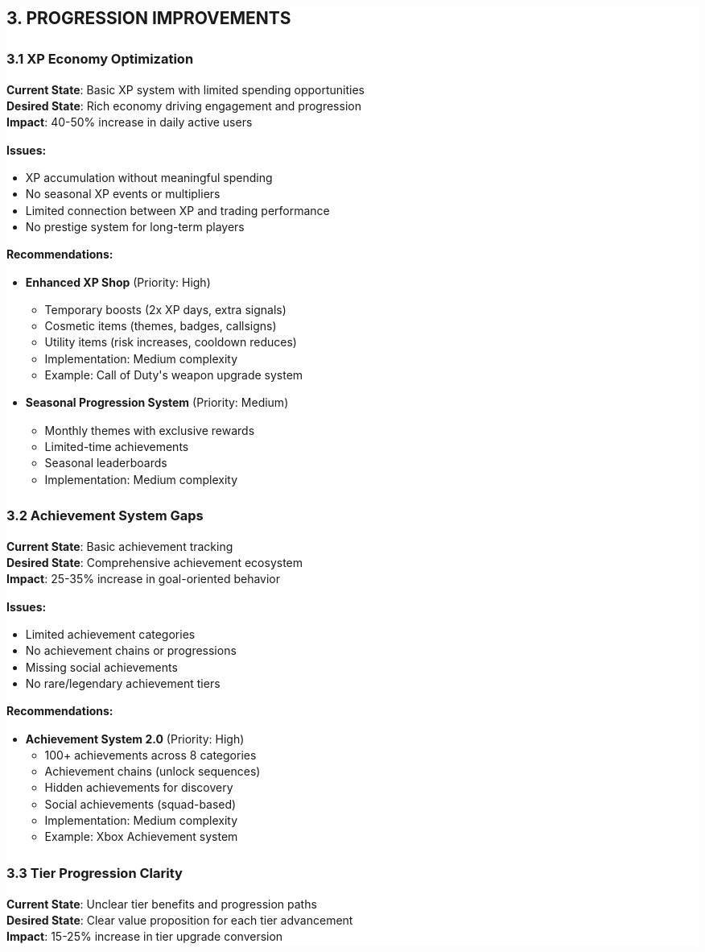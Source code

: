 
## 3. PROGRESSION IMPROVEMENTS

### 3.1 XP Economy Optimization
**Current State**: Basic XP system with limited spending opportunities  
**Desired State**: Rich economy driving engagement and progression  
**Impact**: 40-50% increase in daily active users

**Issues:**
- XP accumulation without meaningful spending
- No seasonal XP events or multipliers
- Limited connection between XP and trading performance
- No prestige system for long-term players

**Recommendations:**
- **Enhanced XP Shop** (Priority: High)
  - Temporary boosts (2x XP days, extra signals)
  - Cosmetic items (themes, badges, callsigns)
  - Utility items (risk increases, cooldown reduces)
  - Implementation: Medium complexity
  - Example: Call of Duty's weapon upgrade system

- **Seasonal Progression System** (Priority: Medium)
  - Monthly themes with exclusive rewards
  - Limited-time achievements
  - Seasonal leaderboards
  - Implementation: Medium complexity

### 3.2 Achievement System Gaps
**Current State**: Basic achievement tracking  
**Desired State**: Comprehensive achievement ecosystem  
**Impact**: 25-35% increase in goal-oriented behavior

**Issues:**
- Limited achievement categories
- No achievement chains or progressions
- Missing social achievements
- No rare/legendary achievement tiers

**Recommendations:**
- **Achievement System 2.0** (Priority: High)
  - 100+ achievements across 8 categories
  - Achievement chains (unlock sequences)
  - Hidden achievements for discovery
  - Social achievements (squad-based)
  - Implementation: Medium complexity
  - Example: Xbox Achievement system

### 3.3 Tier Progression Clarity
**Current State**: Unclear tier benefits and progression paths  
**Desired State**: Clear value proposition for each tier advancement  
**Impact**: 15-25% increase in tier upgrade conversion

